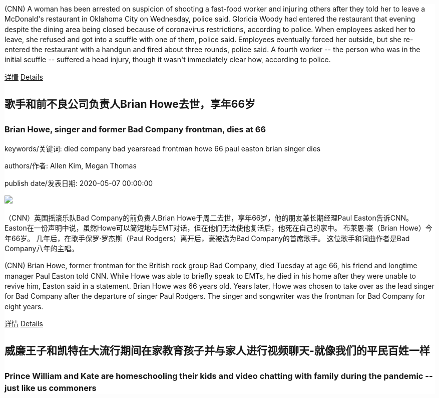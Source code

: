 (CNN) A woman has been arrested on suspicion of shooting a fast-food worker and injuring others after they told her to leave a McDonald's restaurant in Oklahoma City on Wednesday, police said.
Gloricia Woody had entered the restaurant that evening despite the dining area being closed because of coronavirus restrictions, according to police.
When employees asked her to leave, she refused and got into a scuffle with one of them, police said.
Employees eventually forced her outside, but she re-entered the restaurant with a handgun and fired about three rounds, police said.
A fourth worker -- the person who was in the initial scuffle -- suffered a head injury, though it wasn't immediately clear how, according to police.

[详情](Customer%20shot%20a%20McDonald%27s%20employee%20after%20being%20told%20to%20leave%20due%20to%20coronavirus%20restrictions%2C%20police%20say_zh.md) [Details](Customer%20shot%20a%20McDonald%27s%20employee%20after%20being%20told%20to%20leave%20due%20to%20coronavirus%20restrictions%2C%20police%20say.md)


## 歌手和前不良公司负责人Brian Howe去世，享年66岁

### Brian Howe, singer and former Bad Company frontman, dies at 66

keywords/关键词: died company bad yearsread frontman howe 66 paul easton brian singer dies

authors/作者: Allen Kim, Megan Thomas

publish date/发表日期: 2020-05-07 00:00:00

![](https://cdn.cnn.com/cnnnext/dam/assets/200507152211-brian-howe-super-tease.jpg)

（CNN）英国摇滚乐队Bad Company的前负责人Brian Howe于周二去世，享年66岁，他的朋友兼长期经理Paul Easton告诉CNN。
Easton在一份声明中说，虽然Howe可以简短地与EMT对话，但在他们无法使他复活后，他死在自己的家中。
布莱恩·豪（Brian Howe）今年66岁。
几年后，在歌手保罗·罗杰斯（Paul Rodgers）离开后，豪被选为Bad Company的首席歌手。
这位歌手和词曲作者是Bad Company八年的主唱。

(CNN) Brian Howe, former frontman for the British rock group Bad Company, died Tuesday at age 66, his friend and longtime manager Paul Easton told CNN.
While Howe was able to briefly speak to EMTs, he died in his home after they were unable to revive him, Easton said in a statement.
Brian Howe was 66 years old.
Years later, Howe was chosen to take over as the lead singer for Bad Company after the departure of singer Paul Rodgers.
The singer and songwriter was the frontman for Bad Company for eight years.

[详情](Brian%20Howe%2C%20singer%20and%20former%20Bad%20Company%20frontman%2C%20dies%20at%2066_zh.md) [Details](Brian%20Howe%2C%20singer%20and%20former%20Bad%20Company%20frontman%2C%20dies%20at%2066.md)


## 威廉王子和凯特在大流行期间在家教育孩子并与家人进行视频聊天-就像我们的平民百姓一样

### Prince William and Kate are homeschooling their kids and video chatting with family during the pandemic -- just like us commoners
